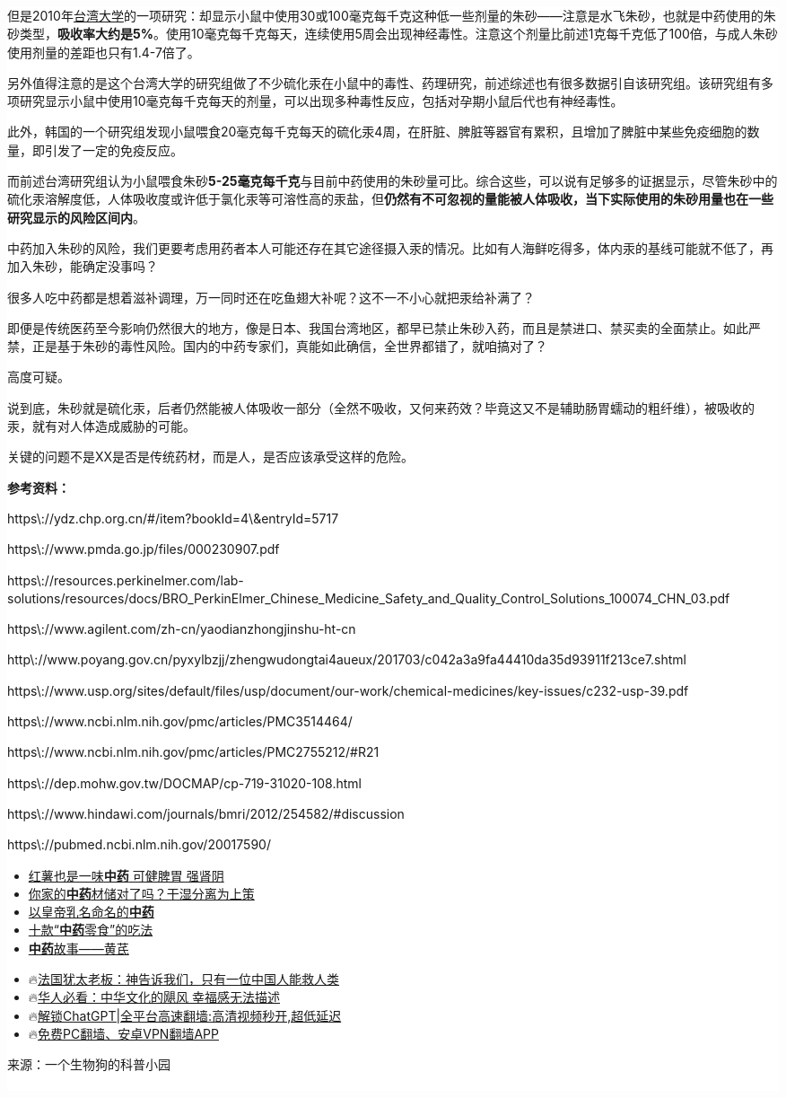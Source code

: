 <p>但是2010年<a href="https://www.bannedbook.org/bnews/tag/%E5%8F%B0%E6%B9%BE%E5%A4%A7%E5%AD%A6/" class="st_tag internal_tag" rel="tag" title="标签 台湾大学 下的日志">台湾大学</a>的一项研究：却显示小鼠中使用30或100毫克每千克这种低一些剂量的朱砂——注意是水飞朱砂，也就是中药使用的朱砂类型，<strong>吸收率大约是5%</strong>。使用10毫克每千克每天，连续使用5周会出现神经毒性。注意这个剂量比前述1克每千克低了100倍，与成人朱砂使用剂量的差距也只有1.4-7倍了。</p> <p>另外值得注意的是这个台湾大学的研究组做了不少硫化汞在小鼠中的毒性、药理研究，前述综述也有很多数据引自该研究组。该研究组有多项研究显示小鼠中使用10毫克每千克每天的剂量，可以出现多种毒性反应，包括对孕期小鼠后代也有神经毒性。</p> <p>此外，韩国的一个研究组发现小鼠喂食20毫克每千克每天的硫化汞4周，在肝脏、脾脏等器官有累积，且增加了脾脏中某些免疫细胞的数量，即引发了一定的免疫反应。</p> <p>而前述台湾研究组认为小鼠喂食朱砂<strong>5-25毫克每千克</strong>与目前中药使用的朱砂量可比。综合这些，可以说有足够多的证据显示，尽管朱砂中的硫化汞溶解度低，人体吸收度或许低于氯化汞等可溶性高的汞盐，但<strong>仍然有不可忽视的量能被人体吸收，当下实际使用的朱砂用量也在一些研究显示的风险区间内</strong>。</p> <p>中药加入朱砂的风险，我们更要考虑用药者本人可能还存在其它途径摄入汞的情况。比如有人海鲜吃得多，体内汞的基线可能就不低了，再加入朱砂，能确定没事吗？</p> <p>很多人吃中药都是想着滋补调理，万一同时还在吃鱼翅大补呢？这不一不小心就把汞给补满了？</p> <p>即便是传统医药至今影响仍然很大的地方，像是日本、我国台湾地区，都早已禁止朱砂入药，而且是禁进口、禁买卖的全面禁止。如此严禁，正是基于朱砂的毒性风险。国内的中药专家们，真能如此确信，全世界都错了，就咱搞对了？</p>  <p>高度可疑。</p> <p>说到底，朱砂就是硫化汞，后者仍然能被人体吸收一部分（全然不吸收，又何来药效？毕竟这又不是辅助肠胃蠕动的粗纤维），被吸收的汞，就有对人体造成威胁的可能。</p> <p>关键的问题不是XX是否是传统药材，而是人，是否应该承受这样的危险。</p> <p><strong>参考资料：</strong></p> <p>https\://ydz.chp.org.cn/#/item?bookId=4\&amp;entryId=5717</p> <p>https\://www.pmda.go.jp/files/000230907.pdf</p> <p>https\://resources.perkinelmer.com/lab-solutions/resources/docs/BRO_PerkinElmer_Chinese_Medicine_Safety_and_Quality_Control_Solutions_100074_CHN_03.pdf</p> <p>https\://www.agilent.com/zh-cn/yaodianzhongjinshu-ht-cn</p> <p>http\://www.poyang.gov.cn/pyxylbzjj/zhengwudongtai4aueux/201703/c042a3a9fa44410da35d93911f213ce7.shtml</p> <p>https\://www.usp.org/sites/default/files/usp/document/our-work/chemical-medicines/key-issues/c232-usp-39.pdf</p> <p>https\://www.ncbi.nlm.nih.gov/pmc/articles/PMC3514464/</p> <p>https\://www.ncbi.nlm.nih.gov/pmc/articles/PMC2755212/#R21</p> <p>https\://dep.mohw.gov.tw/DOCMAP/cp-719-31020-108.html</p>  <p>https\://www.hindawi.com/journals/bmri/2012/254582/#discussion</p> <p>https\://pubmed.ncbi.nlm.nih.gov/20017590/</p> <ul class='op-related-articles' title='相关阅读'> <li><a href='https://www.bannedbook.org/bnews/baitai/20240412/2024202.html' target='_blank'>红薯也是一味<b>中药</b> 可健脾胃 强肾阴</a></li> <li><a href='https://www.bannedbook.org/bnews/health/20240410/2023240.html' target='_blank'>你家的<b>中药</b>材储对了吗？干湿分离为上策</a></li> <li><a href='https://www.bannedbook.org/bnews/baitai/20240321/2015680.html' target='_blank'>以皇帝乳名命名的<b>中药</b></a></li> <li><a href='https://www.bannedbook.org/bnews/baitai/20240311/2011600.html' target='_blank'>十款“<b>中药</b>零食”的吃法</a></li> <li><a href='https://www.bannedbook.org/bnews/baitai/20240311/2011599.html' target='_blank'><b>中药</b>故事——黄芪</a></li> </ul> <ul class="texttj"> <li>🔥<a href="https://www.bannedbook.org/bnews/ssgc/20230219/1850782.html" target="_blank">法国犹太老板：神告诉我们，只有一位中国人能救人类</a></li> <li>🔥<a href="https://www.bannedbook.org/bnews/comments/20220220/1694796.html" target="_blank">华人必看：中华文化的飓风 幸福感无法描述</a></li> <li>🔥<a href="https://github.com/bannedbook/fanqiang/wiki/V2ray%E6%9C%BA%E5%9C%BA" target="_blank">解锁ChatGPT|全平台高速翻墙:高清视频秒开,超低延迟</a></li> <li>🔥<a href="https://github.com/bannedbook/fanqiang/wiki/%E7%A6%81%E9%97%BB%E7%BD%91%E5%AE%89%E5%8D%93%E7%BF%BB%E5%A2%99%E6%96%B0%E9%97%BBAPP" target="_blank">免费PC翻墙、安卓VPN翻墙APP</a></li> </ul><p class="src-info">来源：一个生物狗的科普小园 </p><a name='sharetosocial'></a> <div style="margin-bottom:5px;padding-bottom:5px;clear:both"> <div id="archive-pix-1" class="banner-ads">  <div id="27602x728x90x621x_ADSLOT1" clicktrack="%%CLICK_URL_ESC%%"></div>   </div> <div id="archive-pix-2" class="banner-ads">  <div id="27556x300x250x621x_ADSLOT1" clicktrack="%%CLICK_URL_ESC%%" style="margin:0 auto;text-align:center"></div>   </div> </div>  <div id="archive-pix-1" class="banner-ads">  <div id="27603x728x90x621x_ADSLOT1" clicktrack="%%CLICK_URL_ESC%%"></div>   </div> </div> 